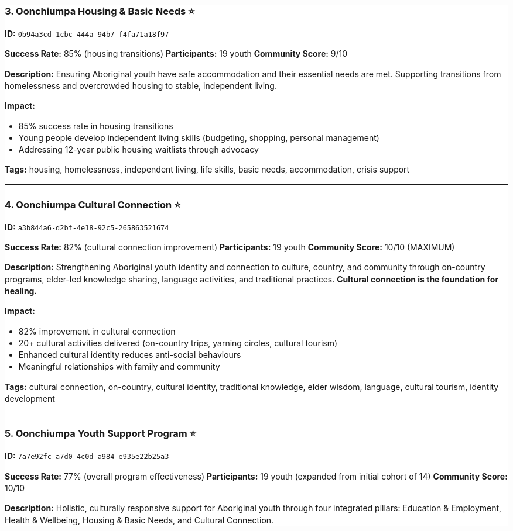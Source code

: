 ### 3. **Oonchiumpa Housing & Basic Needs** ⭐
**ID:** `0b94a3cd-1cbc-444a-94b7-f4fa71a18f97`

**Success Rate:** 85% (housing transitions)
**Participants:** 19 youth
**Community Score:** 9/10

**Description:**
Ensuring Aboriginal youth have safe accommodation and their essential needs are met. Supporting transitions from homelessness and overcrowded housing to stable, independent living.

**Impact:**
- 85% success rate in housing transitions
- Young people develop independent living skills (budgeting, shopping, personal management)
- Addressing 12-year public housing waitlists through advocacy

**Tags:** housing, homelessness, independent living, life skills, basic needs, accommodation, crisis support

---

### 4. **Oonchiumpa Cultural Connection** ⭐
**ID:** `a3b844a6-d2bf-4e18-92c5-265863521674`

**Success Rate:** 82% (cultural connection improvement)
**Participants:** 19 youth
**Community Score:** 10/10 (MAXIMUM)

**Description:**
Strengthening Aboriginal youth identity and connection to culture, country, and community through on-country programs, elder-led knowledge sharing, language activities, and traditional practices. **Cultural connection is the foundation for healing.**

**Impact:**
- 82% improvement in cultural connection
- 20+ cultural activities delivered (on-country trips, yarning circles, cultural tourism)
- Enhanced cultural identity reduces anti-social behaviours
- Meaningful relationships with family and community

**Tags:** cultural connection, on-country, cultural identity, traditional knowledge, elder wisdom, language, cultural tourism, identity development

---

### 5. **Oonchiumpa Youth Support Program** ⭐
**ID:** `7a7e92fc-a7d0-4c0d-a984-e935e22b25a3`

**Success Rate:** 77% (overall program effectiveness)
**Participants:** 19 youth (expanded from initial cohort of 14)
**Community Score:** 10/10

**Description:**
Holistic, culturally responsive support for Aboriginal youth through four integrated pillars: Education & Employment, Health & Wellbeing, Housing & Basic Needs, and Cultural Connection.
